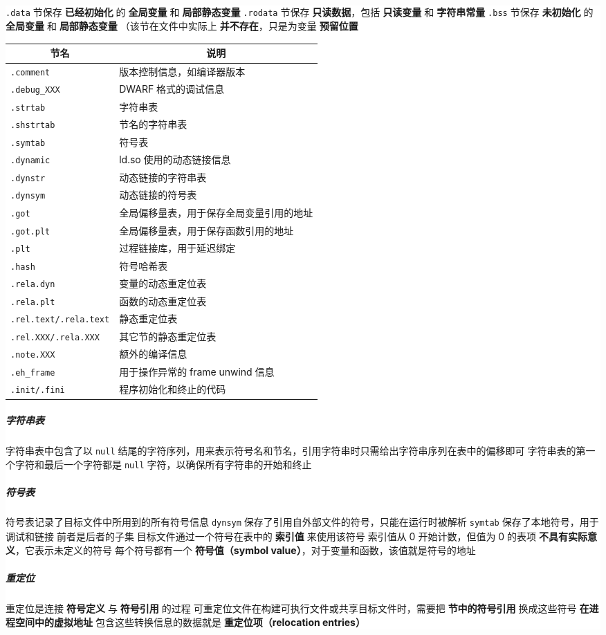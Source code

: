 `.data` 节保存 **已经初始化** 的 **全局变量** 和 **局部静态变量**
`.rodata` 节保存 **只读数据**，包括 **只读变量** 和 **字符串常量**
`.bss` 节保存 **未初始化** 的 **全局变量** 和 **局部静态变量** （该节在文件中实际上 **并不存在**，只是为变量 **预留位置**

| 节名                     | 说明                      |
| ---------------------- | ----------------------- |
| `.comment`             | 版本控制信息，如编译器版本           |
| `.debug_XXX`           | DWARF 格式的调试信息           |
| `.strtab`              | 字符串表                    |
| `.shstrtab`            | 节名的字符串表                 |
| `.symtab`              | 符号表                     |
| `.dynamic`             | ld.so 使用的动态链接信息         |
| `.dynstr`              | 动态链接的字符串表               |
| `.dynsym`              | 动态链接的符号表                |
| `.got`                 | 全局偏移量表，用于保存全局变量引用的地址    |
| `.got.plt`             | 全局偏移量表，用于保存函数引用的地址      |
| `.plt`                 | 过程链接库，用于延迟绑定            |
| `.hash`                | 符号哈希表                   |
| `.rela.dyn`            | 变量的动态重定位表               |
| `.rela.plt`            | 函数的动态重定位表               |
| `.rel.text/.rela.text` | 静态重定位表                  |
| `.rel.XXX/.rela.XXX`   | 其它节的静态重定位表              |
| `.note.XXX`            | 额外的编译信息                 |
| `.eh_frame`            | 用于操作异常的 frame unwind 信息 |
| `.init/.fini`          | 程序初始化和终止的代码             |
##### 字符串表
字符串表中包含了以 `null` 结尾的字符序列，用来表示符号名和节名，引用字符串时只需给出字符串序列在表中的偏移即可
字符串表的第一个字符和最后一个字符都是 `null` 字符，以确保所有字符串的开始和终止
##### 符号表
符号表记录了目标文件中所用到的所有符号信息
`dynsym` 保存了引用自外部文件的符号，只能在运行时被解析
`symtab` 保存了本地符号，用于调试和链接
前者是后者的子集
目标文件通过一个符号在表中的 **索引值** 来使用该符号
索引值从 0 开始计数，但值为 0 的表项 **不具有实际意义**，它表示未定义的符号
每个符号都有一个 **符号值（symbol value）**，对于变量和函数，该值就是符号的地址
##### 重定位
重定位是连接 **符号定义** 与 **符号引用** 的过程
可重定位文件在构建可执行文件或共享目标文件时，需要把 **节中的符号引用** 换成这些符号 **在进程空间中的虚拟地址**
包含这些转换信息的数据就是 **重定位项（relocation entries）**

